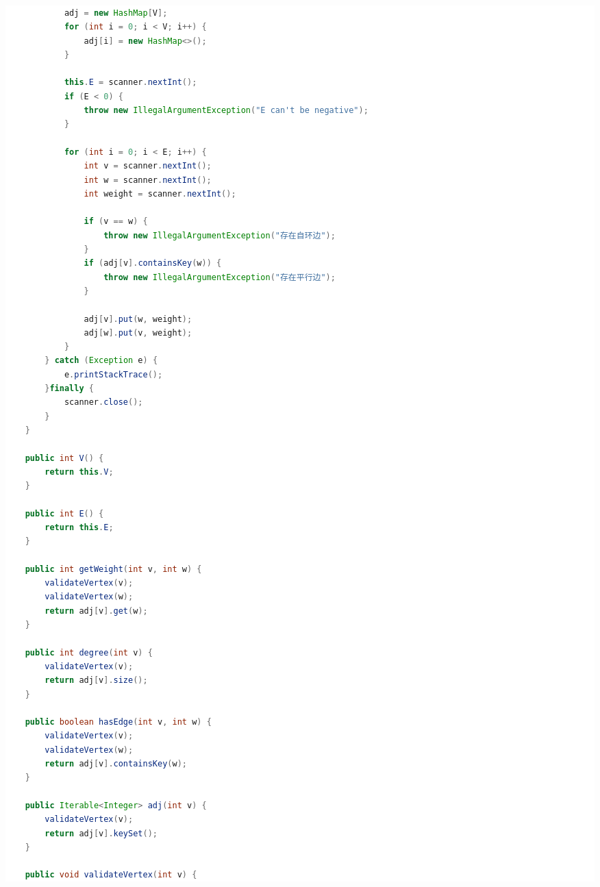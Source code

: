```java
            adj = new HashMap[V];
            for (int i = 0; i < V; i++) {
                adj[i] = new HashMap<>();
            }

            this.E = scanner.nextInt();
            if (E < 0) {
                throw new IllegalArgumentException("E can't be negative");
            }

            for (int i = 0; i < E; i++) {
                int v = scanner.nextInt();
                int w = scanner.nextInt();
                int weight = scanner.nextInt();

                if (v == w) {
                    throw new IllegalArgumentException("存在自环边");
                }
                if (adj[v].containsKey(w)) {
                    throw new IllegalArgumentException("存在平行边");
                }

                adj[v].put(w, weight);
                adj[w].put(v, weight);
            }
        } catch (Exception e) {
            e.printStackTrace();
        }finally {
            scanner.close();
        }
    }

    public int V() {
        return this.V;
    }

    public int E() {
        return this.E;
    }

    public int getWeight(int v, int w) {
        validateVertex(v);
        validateVertex(w);
        return adj[v].get(w);
    }

    public int degree(int v) {
        validateVertex(v);
        return adj[v].size();
    }

    public boolean hasEdge(int v, int w) {
        validateVertex(v);
        validateVertex(w);
        return adj[v].containsKey(w);
    }

    public Iterable<Integer> adj(int v) {
        validateVertex(v);
        return adj[v].keySet();
    }

    public void validateVertex(int v) {
```